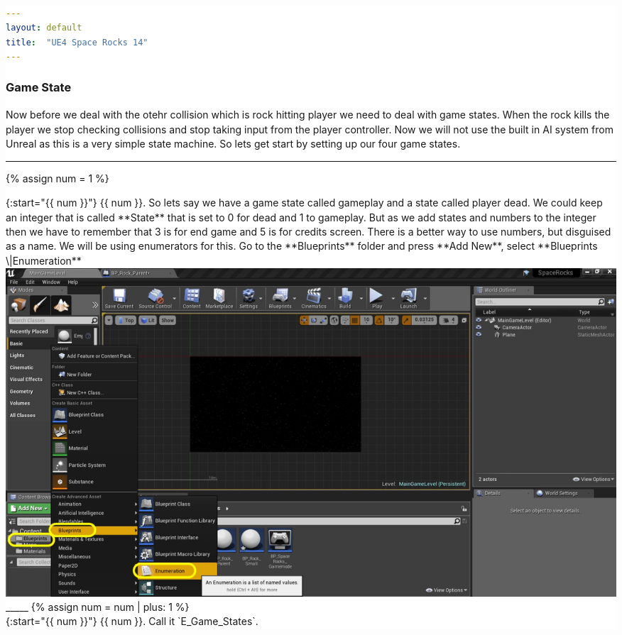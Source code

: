 ```yaml
---
layout: default
title:  "UE4 Space Rocks 14"
---
```


### Game State
Now before we deal with the otehr collision which is rock hitting player we need to deal with game states.  When the rock kills the player we stop checking collisions and stop taking input from the player controller.  Now we will not use the built in AI system from Unreal as this is a very simple state machine.  So lets get start by setting up our four game states.


_____ 

{% assign num = 1 %}
<div class = "row">
<div class="col-12 col-lg-4 col align-self-center">
<div markdown = "1">
{:start="{{ num }}"}
{{ num }}. So lets say we have a game state called gameplay and a state called player dead.  We could keep an integer that is called **State** that is set to 0 for dead and 1 to gameplay.  But as we add states and numbers to the integer then we have to remember that 3 is for end game and 5 is for credits screen.  There is a better way to use numbers, but disguised as a name.  We will be using enumerators for this.  Go to the **Blueprints** folder and press **Add New**, select **Blueprints \|Enumeration**
</div>
</div>
<div class="col-12 col-lg-8">
<img src="images/AddEnumeratorForGameState.jpg"  class= "img-fluid"  alt="Create new sprite with button">  
</div>
</div>
_____ 
{% assign num = num | plus: 1 %}
<div class = "row">
<div class="col-12 col-lg-4 col align-self-center">
<div markdown = "1">
{:start="{{ num }}"}
{{ num }}. Call it `E_Game_States`.